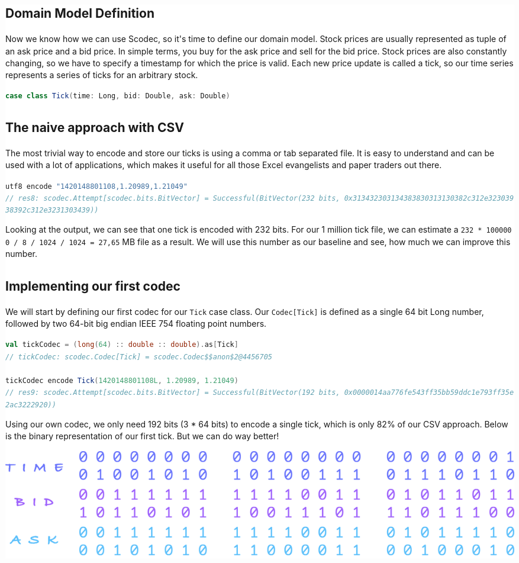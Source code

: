 ## Domain Model Definition

Now we know how we can use Scodec, so it's time to define our domain model. Stock prices are usually represented
as tuple of an ask price and a bid price. In simple terms, you buy for the ask price and sell for the bid price.
Stock prices are also constantly changing, so we have to specify a timestamp for which the price is valid. Each new price
update is called a tick, so our time series represents a series of ticks for an arbitrary stock.

```scala
case class Tick(time: Long, bid: Double, ask: Double)
```

## The naive approach with CSV

The most trivial way to encode and store our ticks is using a comma or tab separated file.
It is easy to understand and can be used with a lot of applications, which makes it useful for all
those Excel evangelists and paper traders out there.

```scala
utf8 encode "1420148801108,1.20989,1.21049"
// res8: scodec.Attempt[scodec.bits.BitVector] = Successful(BitVector(232 bits, 0x313432303134383830313130382c312e32303938392c312e3231303439))
```

Looking at the output, we can see that one tick is encoded with 232 bits. For our 1 million tick file,
we can estimate a `232 * 1000000 / 8 / 1024 / 1024 = 27,65` MB file as a result. We will use this number as our
baseline and see, how much we can improve this number.

## Implementing our first codec

We will start by defining our first codec for our `Tick` case class. Our `Codec[Tick]` is defined
as a single 64 bit Long number, followed by two 64-bit big endian IEEE 754 floating point numbers.

```scala
val tickCodec = (long(64) :: double :: double).as[Tick]
// tickCodec: scodec.Codec[Tick] = scodec.Codec$$anon$2@4456705

tickCodec encode Tick(1420148801108L, 1.20989, 1.21049)
// res9: scodec.Attempt[scodec.bits.BitVector] = Successful(BitVector(192 bits, 0x0000014aa776fe543ff35bb59ddc1e793ff35e2ac3222920))
```

Using our own codec, we only need 192 bits (3 * 64 bits) to encode a single tick, which is only 82% of our CSV approach.
Below is the binary representation of our first tick. But we can do way better!

![Simple Codec](img/posts/dtff/simple-codec.png)
